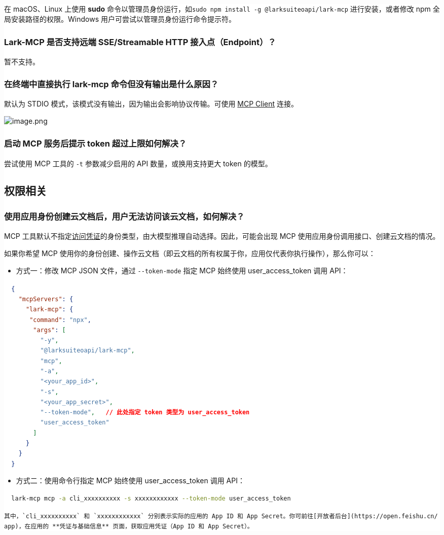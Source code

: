 在 macOS、Linux 上使用 **sudo** 命令以管理员身份运行，如`sudo npm install -g @larksuiteoapi/lark-mcp` 进行安装，或者修改 npm 全局安装路径的权限。Windows 用户可尝试以管理员身份运行命令提示符。

### Lark-MCP 是否支持远端 SSE/Streamable HTTP 接入点（Endpoint）？

暂不支持。

### 在终端中直接执行 lark-mcp 命令但没有输出是什么原因？

默认为 STDIO 模式，该模式没有输出，因为输出会影响协议传输。可使用 [MCP Client](https://modelcontextprotocol.io/clients) 连接。

![image.png](https://sf3-cn.feishucdn.com/obj/open-platform-opendoc/4ee008bc8bcdd5738b52eca0b7f1fa3d_ghFxiWnvtv.png?height=80&lazyload=true&maxWidth=600&width=745)

### 启动 MCP 服务后提示 token 超过上限如何解决？

尝试使用 MCP 工具的 `-t` 参数减少启用的 API 数量，或换用支持更大 token 的模型。

## 权限相关

### 使用应用身份创建云文档后，用户无法访问该云文档，如何解决？

MCP 工具默认不指定[访问凭证](https://open.feishu.cn/document/ukTMukTMukTM/uMTNz4yM1MjLzUzM)的身份类型，由大模型推理自动选择。因此，可能会出现 MCP 使用应用身份调用接口、创建云文档的情况。

如果你希望 MCP 使用你的身份创建、操作云文档（即云文档的所有权属于你，应用仅代表你执行操作），那么你可以：

- 方式一：修改 MCP JSON 文件，通过 `--token-mode` 指定 MCP 始终使用 user_access_token 调用 API：

```json
  {
    "mcpServers": {
      "lark-mcp": {
       "command": "npx",
        "args": [
          "-y",
          "@larksuiteoapi/lark-mcp",
          "mcp",
          "-a",
          "<your_app_id>",
          "-s",
          "<your_app_secret>",
          "--token-mode",   // 此处指定 token 类型为 user_access_token
          "user_access_token"
        ]
      }
    }
  }
  ```

- 方式二：使用命令行指定 MCP 始终使用 user_access_token 调用 API：

```bash
  lark-mcp mcp -a cli_xxxxxxxxxx -s xxxxxxxxxxxx --token-mode user_access_token  
  ```
	其中，`cli_xxxxxxxxxx` 和 `xxxxxxxxxxxx` 分别表示实际的应用的 App ID 和 App Secret。你可前往[开放者后台](https://open.feishu.cn/app)，在应用的 **凭证与基础信息** 页面，获取应用凭证（App ID 和 App Secret）。

